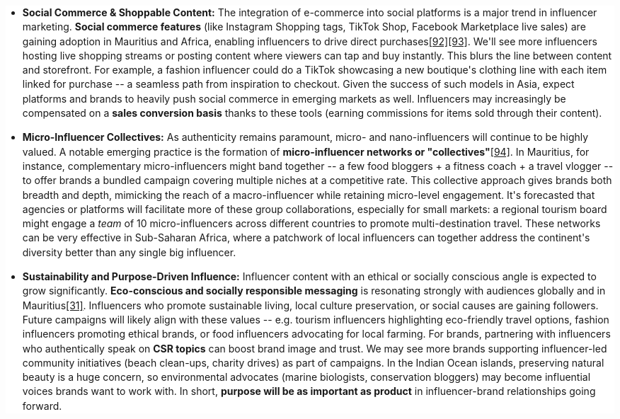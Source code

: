 -   **Social Commerce & Shoppable Content:** The integration of
    e-commerce into social platforms is a major trend in influencer
    marketing. **Social commerce features** (like Instagram Shopping
    tags, TikTok Shop, Facebook Marketplace live sales) are gaining
    adoption in Mauritius and Africa, enabling influencers to drive
    direct
    purchases[\[92\]\[93\]](https://starngage.com/plus/en-us/influencer/ranking/tiktok/mauritius/graphics#:~:text=).
    We'll see more influencers hosting live shopping streams or posting
    content where viewers can tap and buy instantly. This blurs the line
    between content and storefront. For example, a fashion influencer
    could do a TikTok showcasing a new boutique's clothing line with
    each item linked for purchase -- a seamless path from inspiration to
    checkout. Given the success of such models in Asia, expect platforms
    and brands to heavily push social commerce in emerging markets as
    well. Influencers may increasingly be compensated on a **sales
    conversion basis** thanks to these tools (earning commissions for
    items sold through their content).

-   **Micro-Influencer Collectives:** As authenticity remains paramount,
    micro- and nano-influencers will continue to be highly valued. A
    notable emerging practice is the formation of **micro-influencer
    networks or
    "collectives"**[\[94\]](https://starngage.com/plus/en-us/influencer/ranking/tiktok/mauritius/graphics#:~:text=%23%23%20Micro).
    In Mauritius, for instance, complementary micro-influencers might
    band together -- a few food bloggers + a fitness coach + a travel
    vlogger -- to offer brands a bundled campaign covering multiple
    niches at a competitive rate. This collective approach gives brands
    both breadth and depth, mimicking the reach of a macro-influencer
    while retaining micro-level engagement. It's forecasted that
    agencies or platforms will facilitate more of these group
    collaborations, especially for small markets: a regional tourism
    board might engage a *team* of 10 micro-influencers across different
    countries to promote multi-destination travel. These networks can be
    very effective in Sub-Saharan Africa, where a patchwork of local
    influencers can together address the continent's diversity better
    than any single big influencer.

-   **Sustainability and Purpose-Driven Influence:** Influencer content
    with an ethical or socially conscious angle is expected to grow
    significantly. **Eco-conscious and socially responsible messaging**
    is resonating strongly with audiences globally and in
    Mauritius[\[31\]](https://starngage.com/plus/en-us/influencer/ranking/tiktok/mauritius/graphics#:~:text=comprehensive%20campaign%20packages%20with%20broader,reach%20at%20competitive%20rates).
    Influencers who promote sustainable living, local culture
    preservation, or social causes are gaining followers. Future
    campaigns will likely align with these values -- e.g. tourism
    influencers highlighting eco-friendly travel options, fashion
    influencers promoting ethical brands, or food influencers advocating
    for local farming. For brands, partnering with influencers who
    authentically speak on **CSR topics** can boost brand image and
    trust. We may see more brands supporting influencer-led community
    initiatives (beach clean-ups, charity drives) as part of campaigns.
    In the Indian Ocean islands, preserving natural beauty is a huge
    concern, so environmental advocates (marine biologists, conservation
    bloggers) may become influential voices brands want to work with. In
    short, **purpose will be as important as product** in
    influencer-brand relationships going forward.
